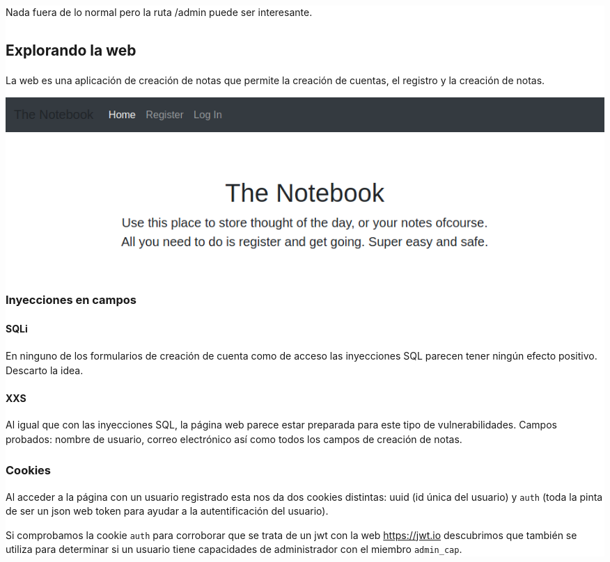 Nada fuera de lo normal pero la ruta /admin puede ser interesante.

## Explorando la web

La web es una aplicación de creación de notas que permite la creación de cuentas, el registro y la creación de notas.

![](imgs/notebookweb.png)

### Inyecciones en campos

#### SQLi

En ninguno de los formularios de creación de cuenta como de acceso las inyecciones SQL parecen tener ningún efecto positivo. Descarto la idea.

#### XXS

Al igual que con las inyecciones SQL, la página web parece estar preparada para este tipo de vulnerabilidades. Campos probados: nombre de usuario, correo electrónico así como todos los campos de creación de notas.

### Cookies

Al acceder a la página con un usuario registrado esta nos da dos cookies distintas: uuid (id única del usuario) y `auth` (toda la pinta de ser un json web token para ayudar a la autentificación del usuario).

Si comprobamos la cookie `auth` para corroborar que se trata de un jwt con la web https://jwt.io descubrimos que también se utiliza para  determinar si un usuario tiene capacidades de administrador con el  miembro `admin_cap`.
